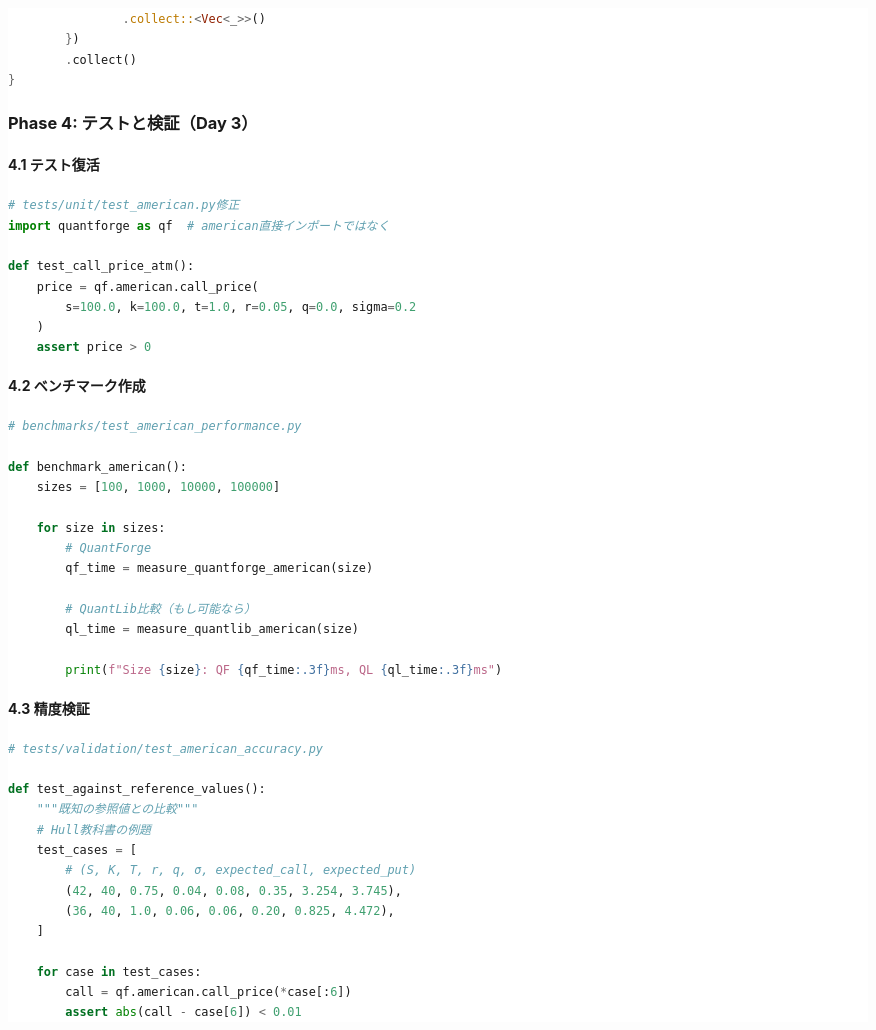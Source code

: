 ```rust
                .collect::<Vec<_>>()
        })
        .collect()
}
```

### Phase 4: テストと検証（Day 3）

#### 4.1 テスト復活

```python
# tests/unit/test_american.py修正
import quantforge as qf  # american直接インポートではなく

def test_call_price_atm():
    price = qf.american.call_price(
        s=100.0, k=100.0, t=1.0, r=0.05, q=0.0, sigma=0.2
    )
    assert price > 0
```

#### 4.2 ベンチマーク作成

```python
# benchmarks/test_american_performance.py

def benchmark_american():
    sizes = [100, 1000, 10000, 100000]
    
    for size in sizes:
        # QuantForge
        qf_time = measure_quantforge_american(size)
        
        # QuantLib比較（もし可能なら）
        ql_time = measure_quantlib_american(size)
        
        print(f"Size {size}: QF {qf_time:.3f}ms, QL {ql_time:.3f}ms")
```

#### 4.3 精度検証

```python
# tests/validation/test_american_accuracy.py

def test_against_reference_values():
    """既知の参照値との比較"""
    # Hull教科書の例題
    test_cases = [
        # (S, K, T, r, q, σ, expected_call, expected_put)
        (42, 40, 0.75, 0.04, 0.08, 0.35, 3.254, 3.745),
        (36, 40, 1.0, 0.06, 0.06, 0.20, 0.825, 4.472),
    ]
    
    for case in test_cases:
        call = qf.american.call_price(*case[:6])
        assert abs(call - case[6]) < 0.01
```
